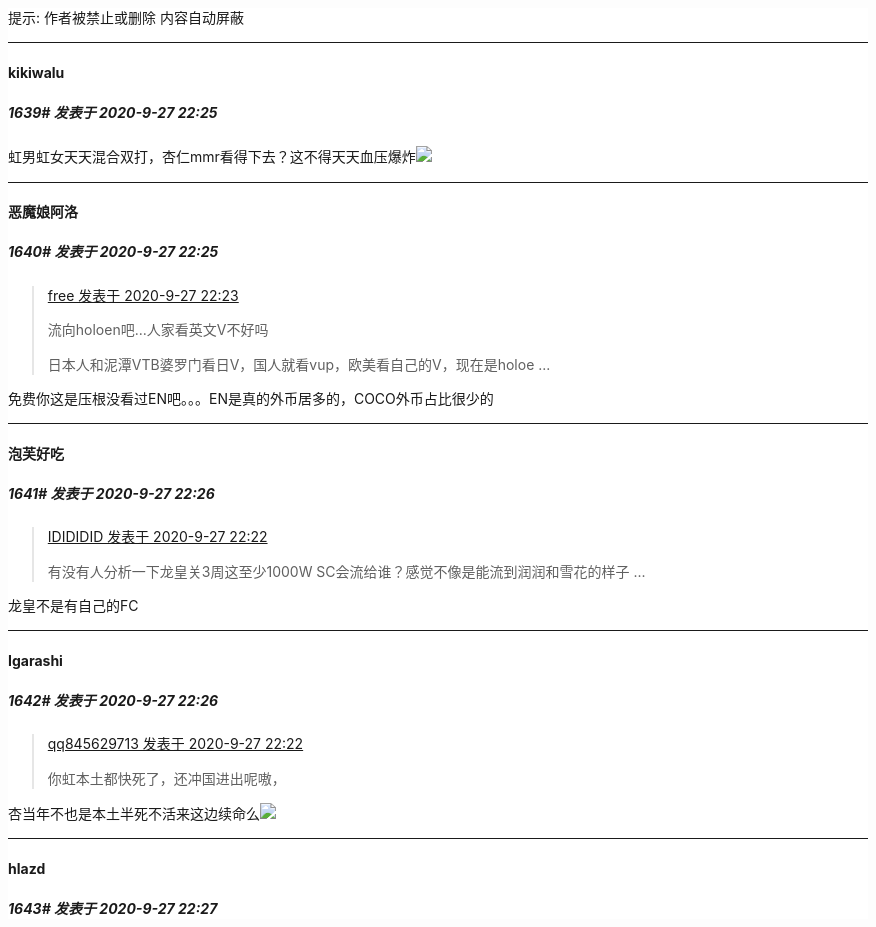 提示: 作者被禁止或删除 内容自动屏蔽


*****

####  kikiwalu  
##### 1639#       发表于 2020-9-27 22:25


虹男虹女天天混合双打，杏仁mmr看得下去？这不得天天血压爆炸<img src="https://static.saraba1st.com/image/smiley/face2017/067.png" referrerpolicy="no-referrer">


*****

####  恶魔娘阿洛  
##### 1640#       发表于 2020-9-27 22:25


<blockquote><a href="httphttps://bbs.saraba1st.com/2b/forum.php?mod=redirect&amp;goto=findpost&amp;pid=48878110&amp;ptid=1962088" target="_blank">free 发表于 2020-9-27 22:23</a>

流向holoen吧...人家看英文V不好吗

日本人和泥潭VTB婆罗门看日V，国人就看vup，欧美看自己的V，现在是holoe ...</blockquote>
免费你这是压根没看过EN吧。。。EN是真的外币居多的，COCO外币占比很少的


*****

####  泡芙好吃  
##### 1641#       发表于 2020-9-27 22:26


<blockquote><a href="httphttps://bbs.saraba1st.com/2b/forum.php?mod=redirect&amp;goto=findpost&amp;pid=48878086&amp;ptid=1962088" target="_blank">IDIDIDID 发表于 2020-9-27 22:22</a>

有没有人分析一下龙皇关3周这至少1000W SC会流给谁？感觉不像是能流到润润和雪花的样子 ...</blockquote>
龙皇不是有自己的FC


*****

####  Igarashi  
##### 1642#       发表于 2020-9-27 22:26


<blockquote><a href="httphttps://bbs.saraba1st.com/2b/forum.php?mod=redirect&amp;goto=findpost&amp;pid=48878094&amp;ptid=1962088" target="_blank">qq845629713 发表于 2020-9-27 22:22</a>

你虹本土都快死了，还冲国进出呢嗷，</blockquote>
杏当年不也是本土半死不活来这边续命么<img src="https://static.saraba1st.com/image/smiley/face2017/065.png" referrerpolicy="no-referrer">


*****

####  hlazd  
##### 1643#       发表于 2020-9-27 22:27
